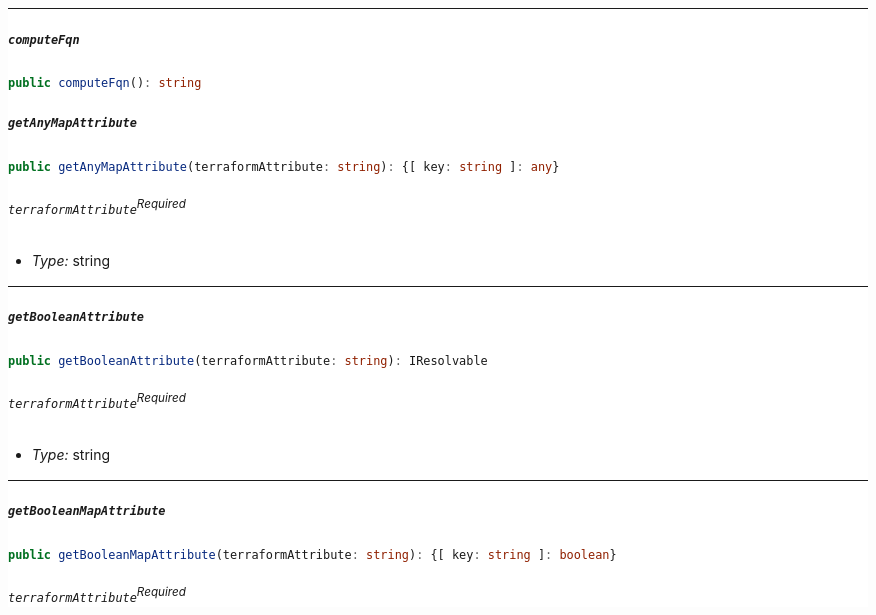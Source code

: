 
---

##### `computeFqn` <a name="computeFqn" id="@cdktf/aws-cdk.glueClassifier.GlueClassifierJsonClassifierOutputReference.computeFqn"></a>

```typescript
public computeFqn(): string
```

##### `getAnyMapAttribute` <a name="getAnyMapAttribute" id="@cdktf/aws-cdk.glueClassifier.GlueClassifierJsonClassifierOutputReference.getAnyMapAttribute"></a>

```typescript
public getAnyMapAttribute(terraformAttribute: string): {[ key: string ]: any}
```

###### `terraformAttribute`<sup>Required</sup> <a name="terraformAttribute" id="@cdktf/aws-cdk.glueClassifier.GlueClassifierJsonClassifierOutputReference.getAnyMapAttribute.parameter.terraformAttribute"></a>

- *Type:* string

---

##### `getBooleanAttribute` <a name="getBooleanAttribute" id="@cdktf/aws-cdk.glueClassifier.GlueClassifierJsonClassifierOutputReference.getBooleanAttribute"></a>

```typescript
public getBooleanAttribute(terraformAttribute: string): IResolvable
```

###### `terraformAttribute`<sup>Required</sup> <a name="terraformAttribute" id="@cdktf/aws-cdk.glueClassifier.GlueClassifierJsonClassifierOutputReference.getBooleanAttribute.parameter.terraformAttribute"></a>

- *Type:* string

---

##### `getBooleanMapAttribute` <a name="getBooleanMapAttribute" id="@cdktf/aws-cdk.glueClassifier.GlueClassifierJsonClassifierOutputReference.getBooleanMapAttribute"></a>

```typescript
public getBooleanMapAttribute(terraformAttribute: string): {[ key: string ]: boolean}
```

###### `terraformAttribute`<sup>Required</sup> <a name="terraformAttribute" id="@cdktf/aws-cdk.glueClassifier.GlueClassifierJsonClassifierOutputReference.getBooleanMapAttribute.parameter.terraformAttribute"></a>
